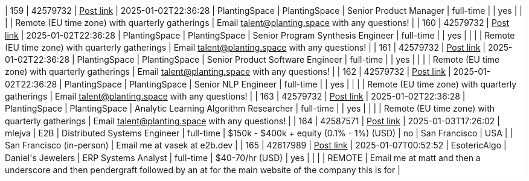 | 159 | 42579732 | [Post link](https://news.ycombinator.com/item?id=42579732) | 2025-01-02T22:36:28 | PlantingSpace   | PlantingSpace                               | Senior Product Manager                                  | full-time       |                                                                           | yes     |                            |                |                                                                                                                                                                                      | Remote (EU time zone) with quarterly gatherings                                                                        | Email talent@planting.space with any questions!                                                                                                                          |
| 160 | 42579732 | [Post link](https://news.ycombinator.com/item?id=42579732) | 2025-01-02T22:36:28 | PlantingSpace   | PlantingSpace                               | Senior Program Synthesis Engineer                       | full-time       |                                                                           | yes     |                            |                |                                                                                                                                                                                      | Remote (EU time zone) with quarterly gatherings                                                                        | Email talent@planting.space with any questions!                                                                                                                          |
| 161 | 42579732 | [Post link](https://news.ycombinator.com/item?id=42579732) | 2025-01-02T22:36:28 | PlantingSpace   | PlantingSpace                               | Senior Product Software Engineer                        | full-time       |                                                                           | yes     |                            |                |                                                                                                                                                                                      | Remote (EU time zone) with quarterly gatherings                                                                        | Email talent@planting.space with any questions!                                                                                                                          |
| 162 | 42579732 | [Post link](https://news.ycombinator.com/item?id=42579732) | 2025-01-02T22:36:28 | PlantingSpace   | PlantingSpace                               | Senior NLP Engineer                                     | full-time       |                                                                           | yes     |                            |                |                                                                                                                                                                                      | Remote (EU time zone) with quarterly gatherings                                                                        | Email talent@planting.space with any questions!                                                                                                                          |
| 163 | 42579732 | [Post link](https://news.ycombinator.com/item?id=42579732) | 2025-01-02T22:36:28 | PlantingSpace   | PlantingSpace                               | Analytic Learning Algorithm Researcher                  | full-time       |                                                                           | yes     |                            |                |                                                                                                                                                                                      | Remote (EU time zone) with quarterly gatherings                                                                        | Email talent@planting.space with any questions!                                                                                                                          |
| 164 | 42587571 | [Post link](https://news.ycombinator.com/item?id=42587571) | 2025-01-03T17:26:02 | mlejva          | E2B                                         | Distributed Systems Engineer                            | full-time       | $150k - $400k + equity (0.1% - 1%) (USD)                                  | no      | San Francisco              | USA            |                                                                                                                                                                                      | San Francisco (in-person)                                                                                              | Email me at vasek at e2b.dev                                                                                                                                             |
| 165 | 42617989 | [Post link](https://news.ycombinator.com/item?id=42617989) | 2025-01-07T00:52:52 | EsotericAlgo    | Daniel's Jewelers                           | ERP Systems Analyst                                     | full-time       | $40-70/hr (USD)                                                           | yes     |                            |                |                                                                                                                                                                                      | REMOTE                                                                                                                 | Email me at matt and then a underscore and then pendergraft followed by an at for the main website of the company this is for                                            |